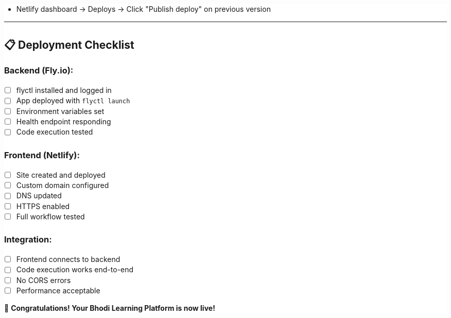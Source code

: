 - Netlify dashboard → Deploys → Click "Publish deploy" on previous version

---

## 📋 Deployment Checklist

### Backend (Fly.io):

- [ ] flyctl installed and logged in
- [ ] App deployed with `flyctl launch`
- [ ] Environment variables set
- [ ] Health endpoint responding
- [ ] Code execution tested

### Frontend (Netlify):

- [ ] Site created and deployed
- [ ] Custom domain configured
- [ ] DNS updated
- [ ] HTTPS enabled
- [ ] Full workflow tested

### Integration:

- [ ] Frontend connects to backend
- [ ] Code execution works end-to-end
- [ ] No CORS errors
- [ ] Performance acceptable

🎉 **Congratulations! Your Bhodi Learning Platform is now live!**
